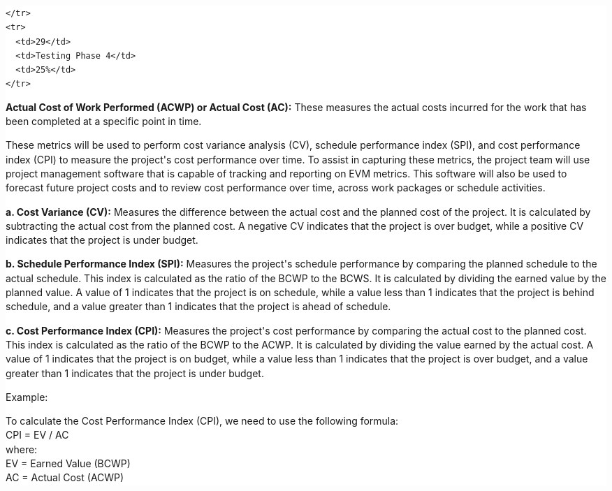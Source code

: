     </tr>
    <tr>
      <td>29</td>
      <td>Testing Phase 4</td>
      <td>25%</td>
    </tr>
  </tbody>
</table>

<p>
  <strong>Actual Cost of Work Performed (ACWP) or Actual Cost (AC):</strong> These measures the actual costs incurred for the work that has been completed at a specific point in time.
</p>

<p>
  These metrics will be used to perform cost variance analysis (CV), schedule performance index (SPI), and cost performance index (CPI) to measure the project's cost performance over time. To assist in capturing these metrics, the project team will use project management software that is capable of tracking and reporting on EVM metrics. This software will also be used to forecast future project costs and to review cost performance over time, across work packages or schedule activities.
</p>

<p>
  <strong>a. Cost Variance (CV):</strong> Measures the difference between the actual cost and the planned cost of the project. It is calculated by subtracting the actual cost from the planned cost. A negative CV indicates that the project is over budget, while a positive CV indicates that the project is under budget.
</p>

<p>
  <strong>b. Schedule Performance Index (SPI):</strong> Measures the project's schedule performance by comparing the planned schedule to the actual schedule. This index is calculated as the ratio of the BCWP to the BCWS. It is calculated by dividing the earned value by the planned value. A value of 1 indicates that the project is on schedule, while a value less than 1 indicates that the project is behind schedule, and a value greater than 1 indicates that the project is ahead of schedule.
</p>

<p>
  <strong>c. Cost Performance Index (CPI):</strong> Measures the project's cost performance by comparing the actual cost to the planned cost. This index is calculated as the ratio of the BCWP to the ACWP. It is calculated by dividing the value earned by the actual cost. A value of 1 indicates that the project is on budget, while a value less than 1 indicates that the project is over budget, and a value greater than 1 indicates that the project is under budget.
</p>

<p>Example:</p>

<p>
  To calculate the Cost Performance Index (CPI), we need to use the following formula:<br>
  CPI = EV / AC<br>
  where:<br>
  EV = Earned Value (BCWP)<br>
  AC = Actual Cost (ACWP)
</p>
